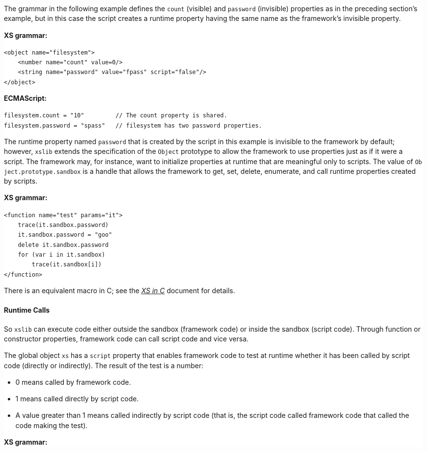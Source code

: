 The grammar in the following example defines the `count` (visible) and `password` (invisible) properties as in the preceding section’s example, but in this case the script creates a runtime property having the same name as the framework’s invisible property.

**XS grammar:**

<div class="xmlcode"></div>

	<object name="filesystem">
		<number name="count" value=0/>
		<string name="password" value="fpass" script="false"/>
	</object>

**ECMAScript:**

	filesystem.count = "10"         // The count property is shared.
	filesystem.password = "spass"   // filesystem has two password properties.
	
The runtime property named `password` that is created by the script in this example is invisible to the framework by default; however, `xslib` extends the specification of the `Object` prototype to allow the framework to use properties just as if it were a script. The framework may, for instance, want to initialize properties at runtime that are meaningful only to scripts. The value of `Object.prototype.sandbox` is a handle that allows the framework to get, set, delete, enumerate, and call runtime properties created by scripts.

**XS grammar:**

<div class="xmlcode"></div>

	<function name="test" params="it">
		trace(it.sandbox.password)
		it.sandbox.password = "goo"
		delete it.sandbox.password
		for (var i in it.sandbox)
			trace(it.sandbox[i])
	</function>

There is an equivalent macro in C; see the [*XS in C*](../xs-in-c) document for details.

#### Runtime Calls

So `xslib` can execute code either outside the sandbox (framework code) or inside the sandbox (script code). Through function or constructor properties, framework code can call script code and vice versa.

The global object `xs` has a `script` property that enables framework code to test at runtime whether it has been called by script code (directly or indirectly). The result of the test is a number:

* 0 means called by framework code.

* 1 means called directly by script code.

* A value greater than 1 means called indirectly by script code (that is, the script code called framework code that called the code making the test).

**XS grammar:**

<div class="xmlcode"></div>
